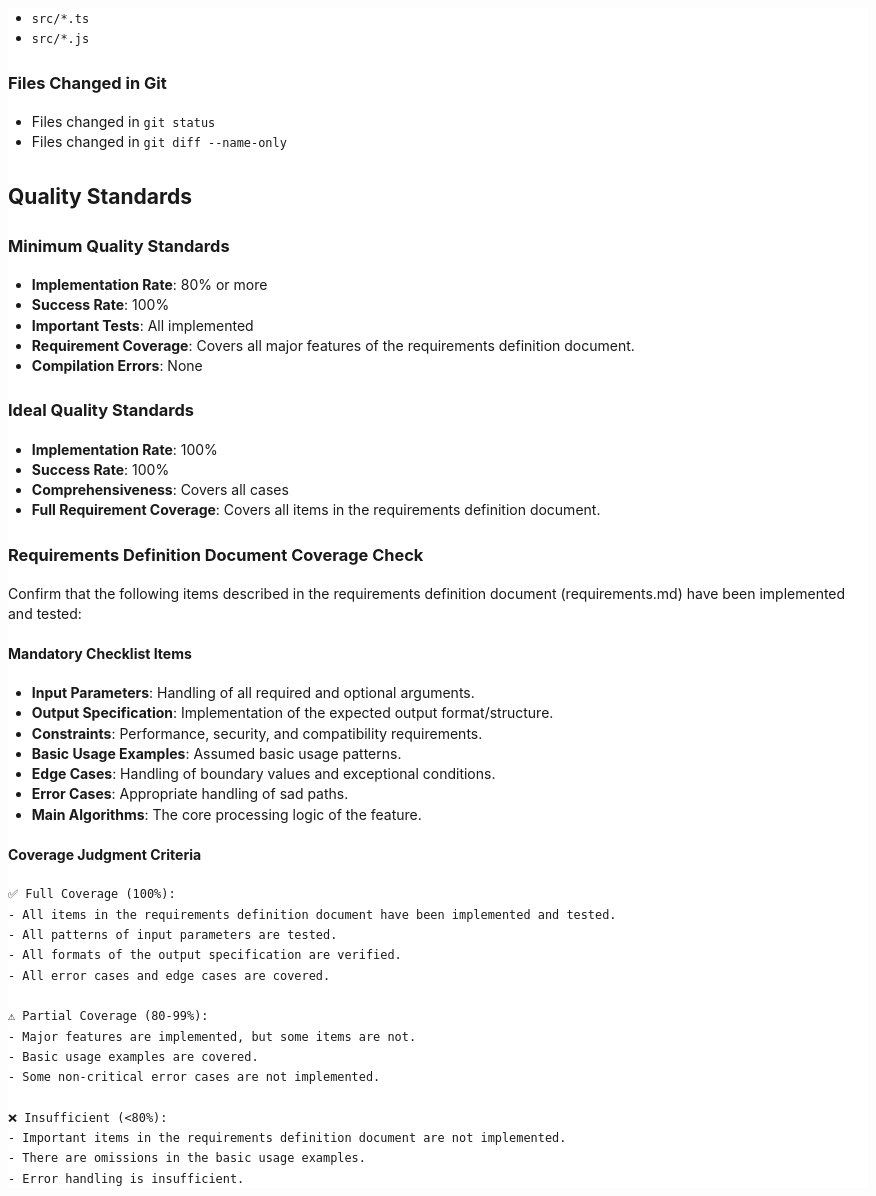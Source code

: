 - `src/*.ts`
- `src/*.js`

### Files Changed in Git

- Files changed in `git status`
- Files changed in `git diff --name-only`

## Quality Standards

### Minimum Quality Standards

- **Implementation Rate**: 80% or more
- **Success Rate**: 100%
- **Important Tests**: All implemented
- **Requirement Coverage**: Covers all major features of the requirements definition document.
- **Compilation Errors**: None

### Ideal Quality Standards

- **Implementation Rate**: 100%
- **Success Rate**: 100%
- **Comprehensiveness**: Covers all cases
- **Full Requirement Coverage**: Covers all items in the requirements definition document.

### Requirements Definition Document Coverage Check

Confirm that the following items described in the requirements definition document (requirements.md) have been implemented and tested:

#### Mandatory Checklist Items

- **Input Parameters**: Handling of all required and optional arguments.
- **Output Specification**: Implementation of the expected output format/structure.
- **Constraints**: Performance, security, and compatibility requirements.
- **Basic Usage Examples**: Assumed basic usage patterns.
- **Edge Cases**: Handling of boundary values and exceptional conditions.
- **Error Cases**: Appropriate handling of sad paths.
- **Main Algorithms**: The core processing logic of the feature.

#### Coverage Judgment Criteria

```
✅ Full Coverage (100%):
- All items in the requirements definition document have been implemented and tested.
- All patterns of input parameters are tested.
- All formats of the output specification are verified.
- All error cases and edge cases are covered.

⚠️ Partial Coverage (80-99%):
- Major features are implemented, but some items are not.
- Basic usage examples are covered.
- Some non-critical error cases are not implemented.

❌ Insufficient (<80%):
- Important items in the requirements definition document are not implemented.
- There are omissions in the basic usage examples.
- Error handling is insufficient.
```
